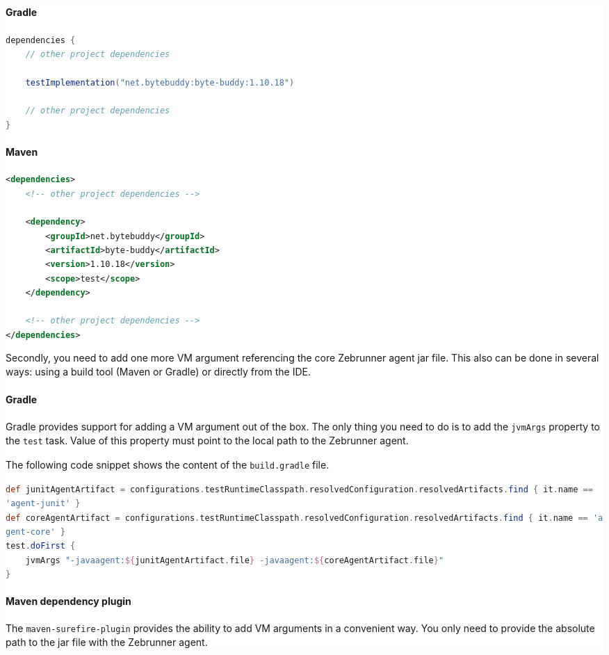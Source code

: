 

#### **Gradle**
```groovy
dependencies {
    // other project dependencies

    testImplementation("net.bytebuddy:byte-buddy:1.10.18")

    // other project dependencies
}
```

#### **Maven**
```xml
<dependencies>
    <!-- other project dependencies -->

    <dependency>
        <groupId>net.bytebuddy</groupId>
        <artifactId>byte-buddy</artifactId>
        <version>1.10.18</version>
        <scope>test</scope>
    </dependency>

    <!-- other project dependencies -->
</dependencies>
```



Secondly, you need to add one more VM argument referencing the core Zebrunner agent jar file. This also can be done in several ways: using a build tool (Maven or Gradle) or directly from the IDE.



#### Gradle
Gradle provides support for adding a VM argument out of the box. The only thing you need to do is to add the `jvmArgs` property to the `test` task. Value of this property must point to the local path to the Zebrunner agent.

The following code snippet shows the content of the `build.gradle` file.

```groovy
def junitAgentArtifact = configurations.testRuntimeClasspath.resolvedConfiguration.resolvedArtifacts.find { it.name == 'agent-junit' }
def coreAgentArtifact = configurations.testRuntimeClasspath.resolvedConfiguration.resolvedArtifacts.find { it.name == 'agent-core' }
test.doFirst {
    jvmArgs "-javaagent:${junitAgentArtifact.file} -javaagent:${coreAgentArtifact.file}"
}
```

#### Maven dependency plugin
The `maven-surefire-plugin` provides the ability to add VM arguments in a convenient way. You only need to provide the absolute path to the jar file with the Zebrunner agent.
